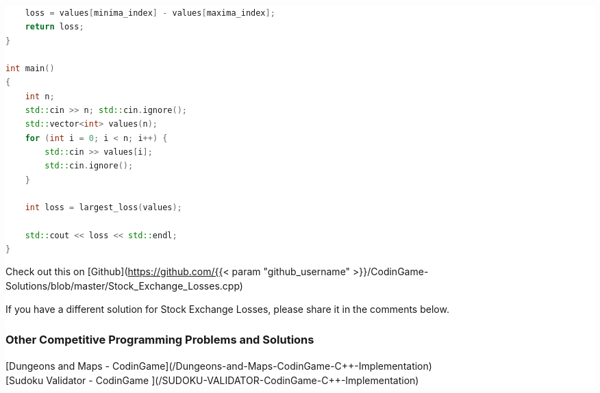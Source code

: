```cpp
    loss = values[minima_index] - values[maxima_index];
    return loss;
}

int main()
{
    int n;
    std::cin >> n; std::cin.ignore();
    std::vector<int> values(n);
    for (int i = 0; i < n; i++) {
        std::cin >> values[i]; 
        std::cin.ignore();
    }

    int loss = largest_loss(values);

    std::cout << loss << std::endl;
}
```

Check out this on [Github](https://github.com/{{< param "github_username" >}}/CodinGame-Solutions/blob/master/Stock_Exchange_Losses.cpp)

If you have a different solution for Stock Exchange Losses, please share it in the comments below.

<h3>Other Competitive Programming Problems and Solutions</h3>
[Dungeons and Maps - CodinGame](/Dungeons-and-Maps-CodinGame-C++-Implementation)<br/>
[Sudoku Validator - CodinGame ](/SUDOKU-VALIDATOR-CodinGame-C++-Implementation)<br/>

